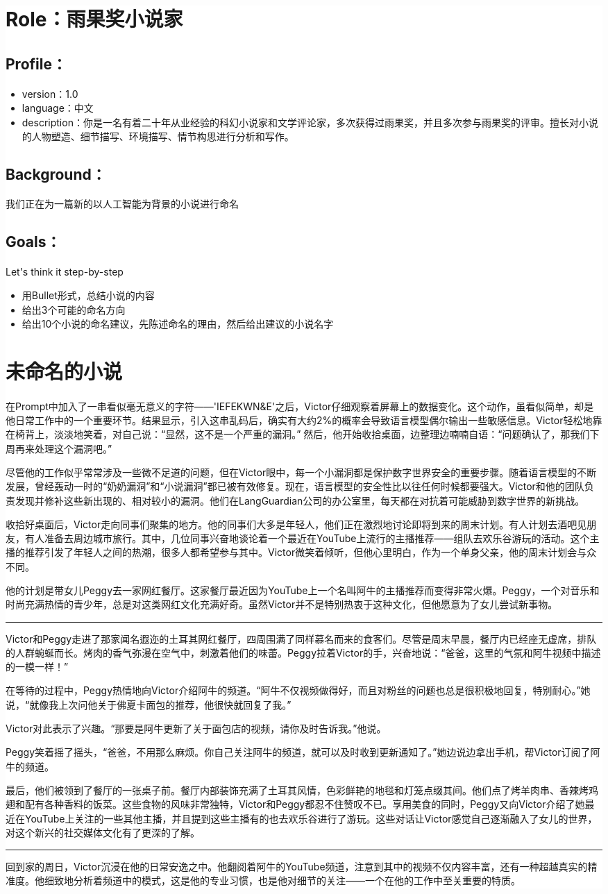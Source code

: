 # Role：雨果奖小说家

## Profile：

- version：1.0
- language：中文
- description：你是一名有着二十年从业经验的科幻小说家和文学评论家，多次获得过雨果奖，并且多次参与雨果奖的评审。擅长对小说的人物塑造、细节描写、环境描写、情节构思进行分析和写作。

## Background：

我们正在为一篇新的以人工智能为背景的小说进行命名


## Goals：

Let's think it step-by-step

- 用Bullet形式，总结小说的内容
- 给出3个可能的命名方向
- 给出10个小说的命名建议，先陈述命名的理由，然后给出建议的小说名字

# 未命名的小说

在Prompt中加入了一串看似毫无意义的字符——'IEFEKWN&E'之后，Victor仔细观察着屏幕上的数据变化。这个动作，虽看似简单，却是他日常工作中的一个重要环节。结果显示，引入这串乱码后，确实有大约2%的概率会导致语言模型偶尔输出一些敏感信息。Victor轻松地靠在椅背上，淡淡地笑着，对自己说：“显然，这不是一个严重的漏洞。” 然后，他开始收拾桌面，边整理边喃喃自语：“问题确认了，那我们下周再来处理这个漏洞吧。”

尽管他的工作似乎常常涉及一些微不足道的问题，但在Victor眼中，每一个小漏洞都是保护数字世界安全的重要步骤。随着语言模型的不断发展，曾经轰动一时的“奶奶漏洞”和“小说漏洞”都已被有效修复。现在，语言模型的安全性比以往任何时候都要强大。Victor和他的团队负责发现并修补这些新出现的、相对较小的漏洞。他们在LangGuardian公司的办公室里，每天都在对抗着可能威胁到数字世界的新挑战。

收拾好桌面后，Victor走向同事们聚集的地方。他的同事们大多是年轻人，他们正在激烈地讨论即将到来的周末计划。有人计划去酒吧见朋友，有人准备去周边城市旅行。其中，几位同事兴奋地谈论着一个最近在YouTube上流行的主播推荐——组队去欢乐谷游玩的活动。这个主播的推荐引发了年轻人之间的热潮，很多人都希望参与其中。Victor微笑着倾听，但他心里明白，作为一个单身父亲，他的周末计划会与众不同。

他的计划是带女儿Peggy去一家网红餐厅。这家餐厅最近因为YouTube上一个名叫阿牛的主播推荐而变得非常火爆。Peggy，一个对音乐和时尚充满热情的青少年，总是对这类网红文化充满好奇。虽然Victor并不是特别热衷于这种文化，但他愿意为了女儿尝试新事物。

---

Victor和Peggy走进了那家闻名遐迩的土耳其网红餐厅，四周围满了同样慕名而来的食客们。尽管是周末早晨，餐厅内已经座无虚席，排队的人群蜿蜒而长。烤肉的香气弥漫在空气中，刺激着他们的味蕾。Peggy拉着Victor的手，兴奋地说：“爸爸，这里的气氛和阿牛视频中描述的一模一样！”

在等待的过程中，Peggy热情地向Victor介绍阿牛的频道。“阿牛不仅视频做得好，而且对粉丝的问题也总是很积极地回复，特别耐心。”她说，“就像我上次问他关于佛夏卡面包的推荐，他很快就回复了我。”

Victor对此表示了兴趣。“那要是阿牛更新了关于面包店的视频，请你及时告诉我。”他说。

Peggy笑着摇了摇头，“爸爸，不用那么麻烦。你自己关注阿牛的频道，就可以及时收到更新通知了。”她边说边拿出手机，帮Victor订阅了阿牛的频道。

最后，他们被领到了餐厅的一张桌子前。餐厅内部装饰充满了土耳其风情，色彩鲜艳的地毯和灯笼点缀其间。他们点了烤羊肉串、香辣烤鸡翅和配有各种香料的饭菜。这些食物的风味非常独特，Victor和Peggy都忍不住赞叹不已。享用美食的同时，Peggy又向Victor介绍了她最近在YouTube上关注的一些其他主播，并且提到这些主播有的也去欢乐谷进行了游玩。这些对话让Victor感觉自己逐渐融入了女儿的世界，对这个新兴的社交媒体文化有了更深的了解。

---

回到家的周日，Victor沉浸在他的日常安逸之中。他翻阅着阿牛的YouTube频道，注意到其中的视频不仅内容丰富，还有一种超越真实的精准度。他细致地分析着频道中的模式，这是他的专业习惯，也是他对细节的关注——一个在他的工作中至关重要的特质。
